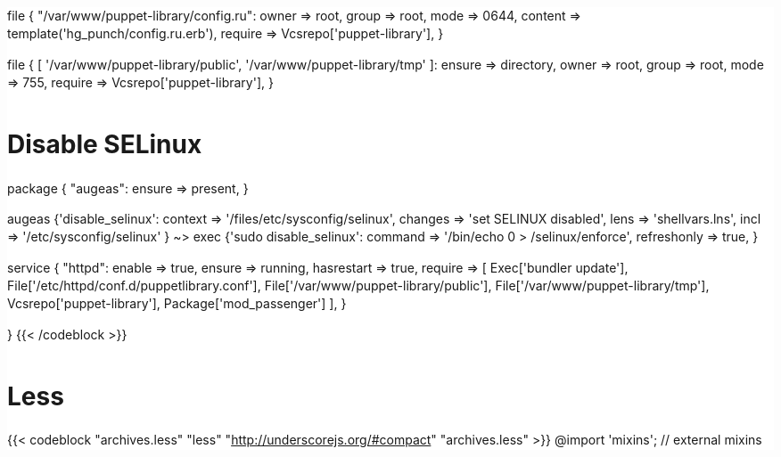   file { "/var/www/puppet-library/config.ru":
    owner   => root,
    group   => root,
    mode    => 0644,
    content => template('hg_punch/config.ru.erb'),
    require => Vcsrepo['puppet-library'],
  }

  file { [ '/var/www/puppet-library/public', '/var/www/puppet-library/tmp' ]:
    ensure => directory,
    owner   => root,
    group   => root,
    mode => 755,
    require => Vcsrepo['puppet-library'],
  }

  # Disable SELinux
  package { "augeas":
    ensure => present,
  }

  augeas {'disable_selinux':
    context => '/files/etc/sysconfig/selinux',
    changes => 'set SELINUX disabled',
    lens    => 'shellvars.lns',
    incl     => '/etc/sysconfig/selinux'
  } ~>
  exec {'sudo disable_selinux':
    command => '/bin/echo 0 > /selinux/enforce',
    refreshonly => true,
  }

  service { "httpd":
    enable => true,
    ensure => running,
    hasrestart => true,
    require => [ Exec['bundler update'],
                File['/etc/httpd/conf.d/puppetlibrary.conf'],
                File['/var/www/puppet-library/public'],
                File['/var/www/puppet-library/tmp'],
                Vcsrepo['puppet-library'],
                Package['mod_passenger'] ],
  }

}
{{< /codeblock >}}

# Less

{{< codeblock "archives.less" "less" "http://underscorejs.org/#compact" "archives.less" >}}
@import 'mixins'; // external mixins


[1]: http://example.com